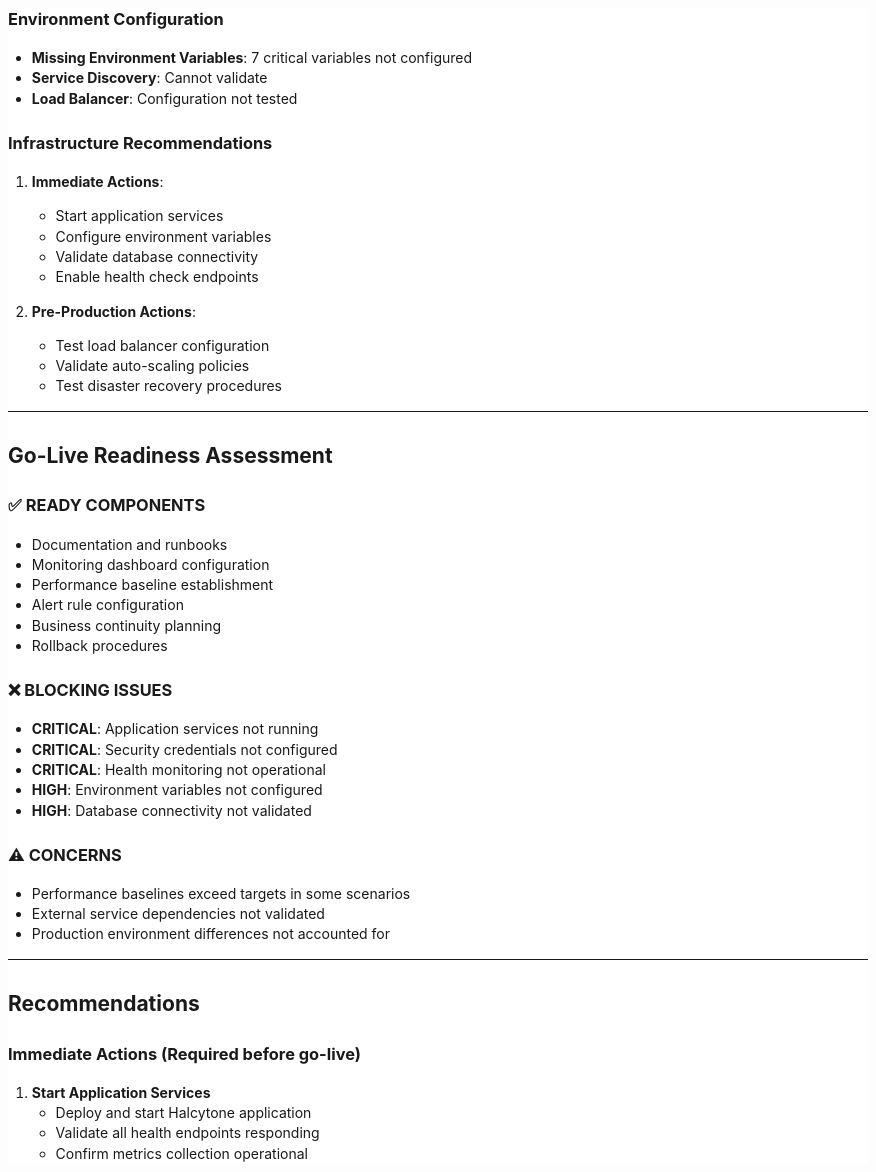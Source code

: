 ### Environment Configuration
- **Missing Environment Variables**: 7 critical variables not configured
- **Service Discovery**: Cannot validate
- **Load Balancer**: Configuration not tested

### Infrastructure Recommendations
1. **Immediate Actions**:
   - Start application services
   - Configure environment variables
   - Validate database connectivity
   - Enable health check endpoints

2. **Pre-Production Actions**:
   - Test load balancer configuration
   - Validate auto-scaling policies
   - Test disaster recovery procedures

---

## Go-Live Readiness Assessment

### ✅ **READY COMPONENTS**
- Documentation and runbooks
- Monitoring dashboard configuration
- Performance baseline establishment
- Alert rule configuration
- Business continuity planning
- Rollback procedures

### ❌ **BLOCKING ISSUES**
- **CRITICAL**: Application services not running
- **CRITICAL**: Security credentials not configured
- **CRITICAL**: Health monitoring not operational
- **HIGH**: Environment variables not configured
- **HIGH**: Database connectivity not validated

### ⚠️ **CONCERNS**
- Performance baselines exceed targets in some scenarios
- External service dependencies not validated
- Production environment differences not accounted for

---

## Recommendations

### Immediate Actions (Required before go-live)
1. **Start Application Services**
   - Deploy and start Halcytone application
   - Validate all health endpoints responding
   - Confirm metrics collection operational
